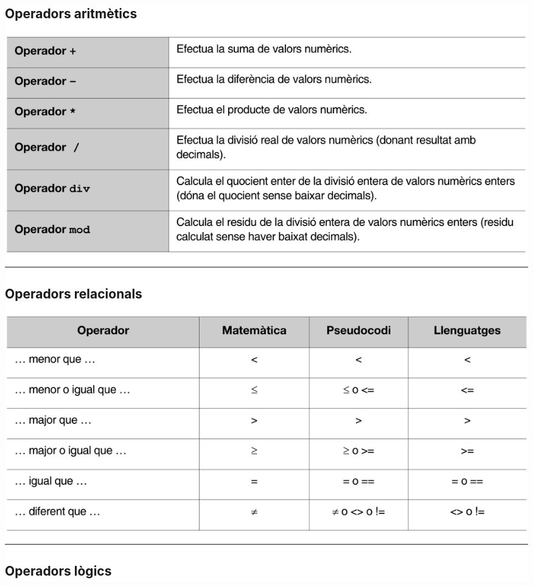 
## Operadors aritmètics

![](/img/operadorsnumerics.png)

---

## Operadors relacionals

![](/img/operadorsrelacionals.png)

---

## Operadors lògics
